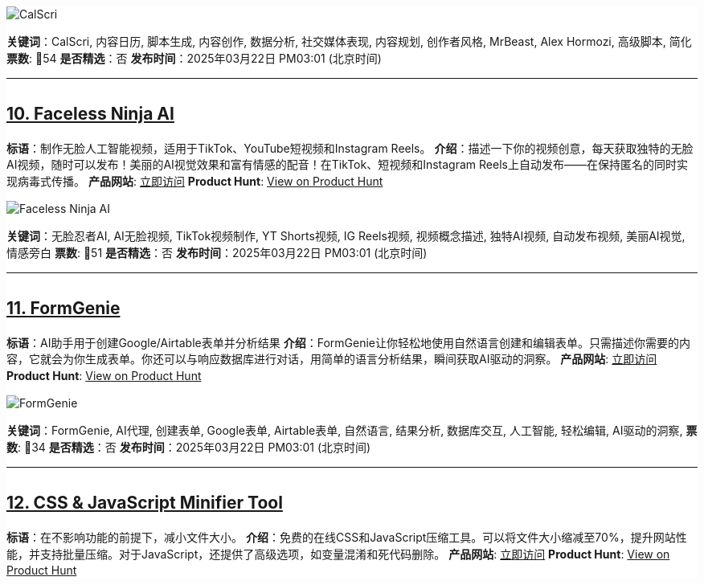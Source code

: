 ![CalScri]()

**关键词**：CalScri, 内容日历, 脚本生成, 内容创作, 数据分析, 社交媒体表现, 内容规划, 创作者风格, MrBeast, Alex Hormozi, 高级脚本, 简化
**票数**: 🔺54
**是否精选**：否
**发布时间**：2025年03月22日 PM03:01 (北京时间)

---

## [10. Faceless Ninja AI](https://www.producthunt.com/posts/faceless-ninja-ai?utm_campaign=producthunt-api&utm_medium=api-v2&utm_source=Application%3A+dailyhot+%28ID%3A+133367%29)
**标语**：制作无脸人工智能视频，适用于TikTok、YouTube短视频和Instagram Reels。
**介绍**：描述一下你的视频创意，每天获取独特的无脸AI视频，随时可以发布！美丽的AI视觉效果和富有情感的配音！在TikTok、短视频和Instagram Reels上自动发布——在保持匿名的同时实现病毒式传播。
**产品网站**: [立即访问](https://www.producthunt.com/r/OEECE3WZ7KGVZY?utm_campaign=producthunt-api&utm_medium=api-v2&utm_source=Application%3A+dailyhot+%28ID%3A+133367%29)
**Product Hunt**: [View on Product Hunt](https://www.producthunt.com/posts/faceless-ninja-ai?utm_campaign=producthunt-api&utm_medium=api-v2&utm_source=Application%3A+dailyhot+%28ID%3A+133367%29)

![Faceless Ninja AI]()

**关键词**：无脸忍者AI, AI无脸视频, TikTok视频制作, YT Shorts视频, IG Reels视频, 视频概念描述, 独特AI视频, 自动发布视频, 美丽AI视觉, 情感旁白
**票数**: 🔺51
**是否精选**：否
**发布时间**：2025年03月22日 PM03:01 (北京时间)

---

## [11. FormGenie](https://www.producthunt.com/posts/formgenie?utm_campaign=producthunt-api&utm_medium=api-v2&utm_source=Application%3A+dailyhot+%28ID%3A+133367%29)
**标语**：AI助手用于创建Google/Airtable表单并分析结果
**介绍**：FormGenie让你轻松地使用自然语言创建和编辑表单。只需描述你需要的内容，它就会为你生成表单。你还可以与响应数据库进行对话，用简单的语言分析结果，瞬间获取AI驱动的洞察。
**产品网站**: [立即访问](https://www.producthunt.com/r/F7LD5TZVSJN35N?utm_campaign=producthunt-api&utm_medium=api-v2&utm_source=Application%3A+dailyhot+%28ID%3A+133367%29)
**Product Hunt**: [View on Product Hunt](https://www.producthunt.com/posts/formgenie?utm_campaign=producthunt-api&utm_medium=api-v2&utm_source=Application%3A+dailyhot+%28ID%3A+133367%29)

![FormGenie]()

**关键词**：FormGenie, AI代理, 创建表单, Google表单, Airtable表单, 自然语言, 结果分析, 数据库交互, 人工智能, 轻松编辑, AI驱动的洞察,
**票数**: 🔺34
**是否精选**：否
**发布时间**：2025年03月22日 PM03:01 (北京时间)

---

## [12. CSS & JavaScript Minifier Tool](https://www.producthunt.com/posts/css-javascript-minifier-tool?utm_campaign=producthunt-api&utm_medium=api-v2&utm_source=Application%3A+dailyhot+%28ID%3A+133367%29)
**标语**：在不影响功能的前提下，减小文件大小。
**介绍**：免费的在线CSS和JavaScript压缩工具。可以将文件大小缩减至70%，提升网站性能，并支持批量压缩。对于JavaScript，还提供了高级选项，如变量混淆和死代码删除。
**产品网站**: [立即访问](https://www.producthunt.com/r/Z3YNDZDDB3QAVD?utm_campaign=producthunt-api&utm_medium=api-v2&utm_source=Application%3A+dailyhot+%28ID%3A+133367%29)
**Product Hunt**: [View on Product Hunt](https://www.producthunt.com/posts/css-javascript-minifier-tool?utm_campaign=producthunt-api&utm_medium=api-v2&utm_source=Application%3A+dailyhot+%28ID%3A+133367%29)
